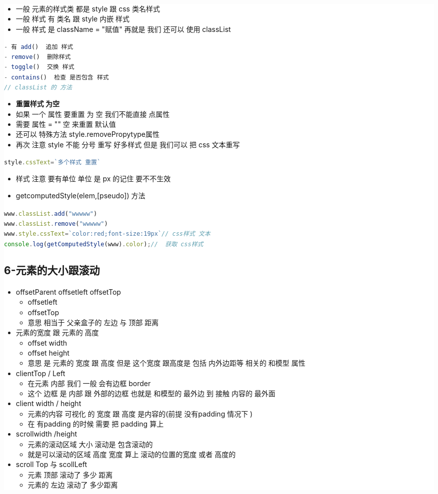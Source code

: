 - 一般  元素的样式类  都是 style  跟  css  类名样式 
- 一般 样式  有 类名  跟 style 内嵌 样式
- 一般 样式 是 className = "赋值"    再就是 我们 还可以 使用 classList

```javascript
- 有 add()  追加 样式
- remove()  删除样式
- toggle()  交换 样式
- contains()  检查 是否包含 样式
// classList 的 方法
```

- **重置样式 为空**
- 如果 一个 属性 要重置 为 空 我们不能直接 点属性 
- 需要 属性 = ""  空 来重置 默认值
- 还可以 特殊方法  style.removePropytype属性
- 再次 注意  style  不能 分号 重写 好多样式  但是 我们可以 把 css  文本重写   

```javascript
style.cssText=`多个样式 重置`
```

- 样式 注意 要有单位  单位 是 px 的记住 要不不生效

- getcomputedStyle(elem,[pseudo])  方法 

```javascript
www.classList.add("wwwww")
www.classList.remove("wwwww")
www.style.cssText=`color:red;font-size:19px`// css样式 文本
console.log(getComputedStyle(www).color);//  获取 css样式
```

## 6-元素的大小跟滚动

- offsetParent  offsetleft  offsetTop
  - offsetleft
  - offsetTop
  - 意思   相当于  父亲盒子的 左边 与 顶部 距离 
- 元素的宽度  跟 元素的 高度 
  - offset width
  - offset height 
  - 意思 是  元素的 宽度 跟 高度 但是 这个宽度 跟高度是 包括 内外边距等 相关的 和模型 属性 
- clientTop / Left
  - 在元素 内部 我们 一般 会有边框 border
  - 这个 边框 是 内部 跟 外部的边框  也就是  和模型的 最外边 到 接触 内容的 最外面 
- client width / height
  - 元素的内容 可视化 的 宽度 跟 高度 是内容的(前提 没有padding 情况下  )
  - 在 有padding 的时候 需要 把 padding 算上
- scrollwidth  /height
  - 元素的滚动区域 大小 滚动是 包含滚动的
  - 就是可以滚动的区域 高度 宽度 算上  滚动的位置的宽度  或者 高度的
- scroll Top  与 scollLeft
  - 元素 顶部 滚动了 多少 距离  
  - 元素的 左边 滚动了 多少距离 
